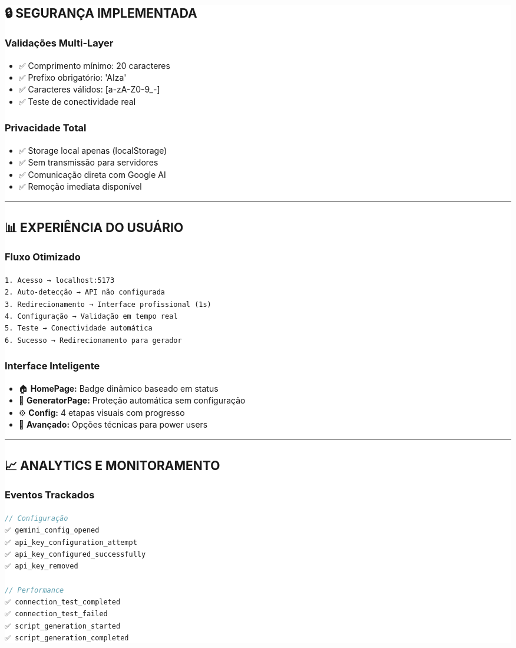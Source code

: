 ## **🔒 SEGURANÇA IMPLEMENTADA**

### **Validações Multi-Layer**
- ✅ Comprimento mínimo: 20 caracteres
- ✅ Prefixo obrigatório: 'AIza'
- ✅ Caracteres válidos: [a-zA-Z0-9_-]
- ✅ Teste de conectividade real

### **Privacidade Total**
- ✅ Storage local apenas (localStorage)
- ✅ Sem transmissão para servidores
- ✅ Comunicação direta com Google AI
- ✅ Remoção imediata disponível

---

## **📊 EXPERIÊNCIA DO USUÁRIO**

### **Fluxo Otimizado**
```
1. Acesso → localhost:5173
2. Auto-detecção → API não configurada
3. Redirecionamento → Interface profissional (1s)
4. Configuração → Validação em tempo real
5. Teste → Conectividade automática
6. Sucesso → Redirecionamento para gerador
```

### **Interface Inteligente**
- 🏠 **HomePage:** Badge dinâmico baseado em status
- 🎨 **GeneratorPage:** Proteção automática sem configuração
- ⚙️ **Config:** 4 etapas visuais com progresso
- 🔧 **Avançado:** Opções técnicas para power users

---

## **📈 ANALYTICS E MONITORAMENTO**

### **Eventos Trackados**
```typescript
// Configuração
✅ gemini_config_opened
✅ api_key_configuration_attempt  
✅ api_key_configured_successfully
✅ api_key_removed

// Performance
✅ connection_test_completed
✅ connection_test_failed
✅ script_generation_started
✅ script_generation_completed
```
